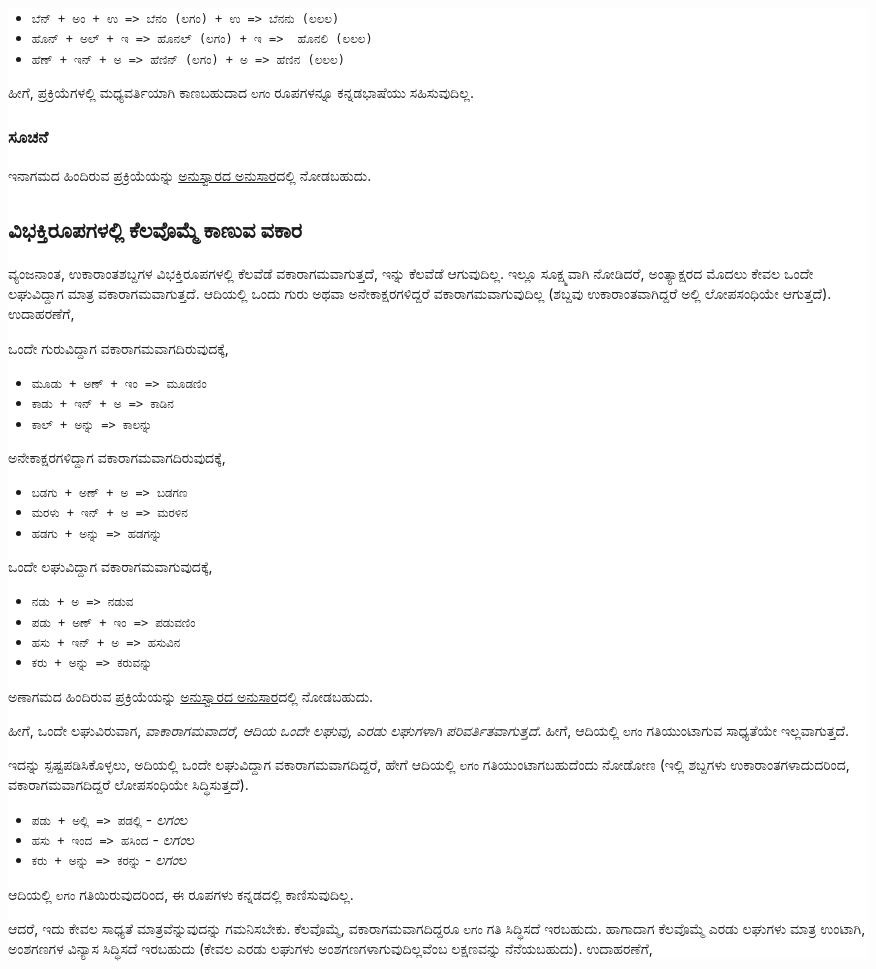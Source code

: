 - `ಬೆನ್ + ಅಂ + ಉ => ಬೆನಂ (ಲಗಂ) + ಉ => ಬೆನನು (ಲಲಲ)`
- `ಹೊನ್ + ಅಲ್ + ಇ => ಹೊನಲ್ (ಲಗಂ) + ಇ =>  ಹೊನಲಿ (ಲಲಲ)`
- `ಹೆಣ್ + ಇನ್ + ಅ => ಹೆಣಿನ್ (ಲಗಂ) + ಅ => ಹೆಣಿನ (ಲಲಲ)`

ಹೀಗೆ, ಪ್ರಕ್ರಿಯೆಗಳಲ್ಲಿ ಮಧ್ಯವರ್ತಿಯಾಗಿ ಕಾಣಬಹುದಾದ `ಲಗಂ` ರೂಪಗಳನ್ನೂ ಕನ್ನಡಭಾಷೆಯು ಸಹಿಸುವುದಿಲ್ಲ.

### ಸೂಚನೆ

ಇನಾಗಮದ ಹಿಂದಿರುವ ಪ್ರಕ್ರಿಯೆಯನ್ನು [ಅನುಸ್ವಾರದ ಅನುಸಾರ](ಅನುಸ್ವಾರದ%20ಅನುಸಾರ.md#ಹಲವು-ವಿಭಕ್ತಿರೂಪಗಳಲ್ಲಿ-ಕಾಣುವ-ಇನಾಗಮ)ದಲ್ಲಿ ನೋಡಬಹುದು.

## ವಿಭಕ್ತಿರೂಪಗಳಲ್ಲಿ ಕೆಲವೊಮ್ಮೆ ಕಾಣುವ ವಕಾರ

ವ್ಯಂಜನಾಂತ, ಉಕಾರಾಂತಶಬ್ದಗಳ ವಿಭಕ್ತಿರೂಪಗಳಲ್ಲಿ ಕೆಲವೆಡೆ ವಕಾರಾಗಮವಾಗುತ್ತದೆ, ಇನ್ನು ಕೆಲವೆಡೆ ಆಗುವುದಿಲ್ಲ.
ಇಲ್ಲೂ ಸೂಕ್ಷ್ಮವಾಗಿ ನೋಡಿದರೆ, ಅಂತ್ಯಾಕ್ಷರದ ಮೊದಲು ಕೇವಲ ಒಂದೇ ಲಘುವಿದ್ದಾಗ ಮಾತ್ರ ವಕಾರಾಗಮವಾಗುತ್ತದೆ.
ಆದಿಯಲ್ಲಿ ಒಂದು ಗುರು ಅಥವಾ ಅನೇಕಾಕ್ಷರಗಳಿದ್ದರೆ ವಕಾರಾಗಮವಾಗುವುದಿಲ್ಲ (ಶಬ್ದವು ಉಕಾರಾಂತವಾಗಿದ್ದರೆ ಅಲ್ಲಿ ಲೋಪಸಂಧಿಯೇ ಆಗುತ್ತದೆ).
ಉದಾಹರಣೆಗೆ,

ಒಂದೇ ಗುರುವಿದ್ದಾಗ ವಕಾರಾಗಮವಾಗದಿರುವುದಕ್ಕೆ,

- `ಮೂಡು + ಅಣ್ + ಇಂ => ಮೂಡಣಿಂ`
- `ಕಾಡು + ಇನ್ + ಅ => ಕಾಡಿನ`
- `ಕಾಲ್ + ಅನ್ನು => ಕಾಲನ್ನು`

ಅನೇಕಾಕ್ಷರಗಳಿದ್ದಾಗ ವಕಾರಾಗಮವಾಗದಿರುವುದಕ್ಕೆ,

- `ಬಡಗು + ಅಣ್ + ಅ => ಬಡಗಣ`
- `ಮರಳು + ಇನ್ + ಅ => ಮರಳಿನ`
- `ಹಡಗು + ಅನ್ನು => ಹಡಗನ್ನು`

ಒಂದೇ ಲಘುವಿದ್ದಾಗ ವಕಾರಾಗಮವಾಗುವುದಕ್ಕೆ,

- `ನಡು + ಅ => ನಡುವ`
- `ಪಡು + ಅಣ್ + ಇಂ => ಪಡುವಣಿಂ`
- `ಹಸು + ಇನ್ + ಅ => ಹಸುವಿನ`
- `ಕರು + ಅನ್ನು => ಕರುವನ್ನು`

ಅಣಾಗಮದ ಹಿಂದಿರುವ ಪ್ರಕ್ರಿಯೆಯನ್ನು [ಅನುಸ್ವಾರದ ಅನುಸಾರ](ಅನುಸ್ವಾರದ%20ಅನುಸಾರ.md#ದಿಗ್ವಾಚಕಶಬ್ದಗಳಲ್ಲಿ-ಅಲ್ಲಲ್ಲಿ-ಕಾಣುವ-ಣಕಾರ)ದಲ್ಲಿ ನೋಡಬಹುದು.

ಹೀಗೆ, ಒಂದೇ ಲಘುವಿರುವಾಗ, *ವಾಕಾರಾಗಮವಾದರೆ, ಆದಿಯ ಒಂದೇ ಲಘುವು, ಎರಡು ಲಘುಗಳಾಗಿ ಪರಿವರ್ತಿತವಾಗುತ್ತದೆ*.
ಹೀಗೆ, ಆದಿಯಲ್ಲಿ `ಲಗಂ` ಗತಿಯುಂಟಾಗುವ ಸಾಧ್ಯತೆಯೇ ಇಲ್ಲವಾಗುತ್ತದೆ.

ಇದನ್ನು ಸ್ಪಷ್ಟಪಡಿಸಿಕೊಳ್ಳಲು, ಅದಿಯಲ್ಲಿ ಒಂದೇ ಲಘುವಿದ್ದಾಗ ವಕಾರಾಗಮವಾಗದಿದ್ದರೆ, ಹೇಗೆ ಆದಿಯಲ್ಲಿ `ಲಗಂ` ಗತಿಯುಂಟಾಗಬಹುದೆಂದು ನೋಡೋಣ (ಇಲ್ಲಿ ಶಬ್ದಗಳು ಉಕಾರಾಂತಗಳಾದುದರಿಂದ, ವಕಾರಾಗಮವಾಗದಿದ್ದರೆ ಲೋಪಸಂಧಿಯೇ ಸಿದ್ಧಿಸುತ್ತದೆ).

- `ಪಡು + ಅಲ್ಲಿ => ಪಡಲ್ಲಿ` - *ಲಗಂ*ಲ
- `ಹಸು + ಇಂದ => ಹಸಿಂದ` - *ಲಗಂ*ಲ
- `ಕರು + ಅನ್ನು => ಕರನ್ನು` - *ಲಗಂ*ಲ

ಆದಿಯಲ್ಲಿ `ಲಗಂ` ಗತಿಯಿರುವುದರಿಂದ, ಈ ರೂಪಗಳು ಕನ್ನಡದಲ್ಲಿ ಕಾಣಿಸುವುದಿಲ್ಲ.

ಆದರೆ, ಇದು ಕೇವಲ ಸಾಧ್ಯತೆ ಮಾತ್ರವೆನ್ನುವುದನ್ನು ಗಮನಿಸಬೇಕು.
ಕೆಲವೊಮ್ಮೆ, ವಕಾರಾಗಮವಾಗದಿದ್ದರೂ `ಲಗಂ` ಗತಿ ಸಿದ್ಧಿಸದೆ ಇರಬಹುದು.
ಹಾಗಾದಾಗ ಕೆಲವೊಮ್ಮೆ ಎರಡು ಲಘುಗಳು ಮಾತ್ರ ಉಂಟಾಗಿ, ಅಂಶಗಣಗಳ ವಿನ್ಯಾಸ ಸಿದ್ಧಿಸದೆ ಇರಬಹುದು (ಕೇವಲ ಎರಡು ಲಘುಗಳು ಅಂಶಗಣಗಳಾಗುವುದಿಲ್ಲವೆಂಬ ಲಕ್ಷಣವನ್ನು ನೆನೆಯಬಹುದು).
ಉದಾಹರಣೆಗೆ,
